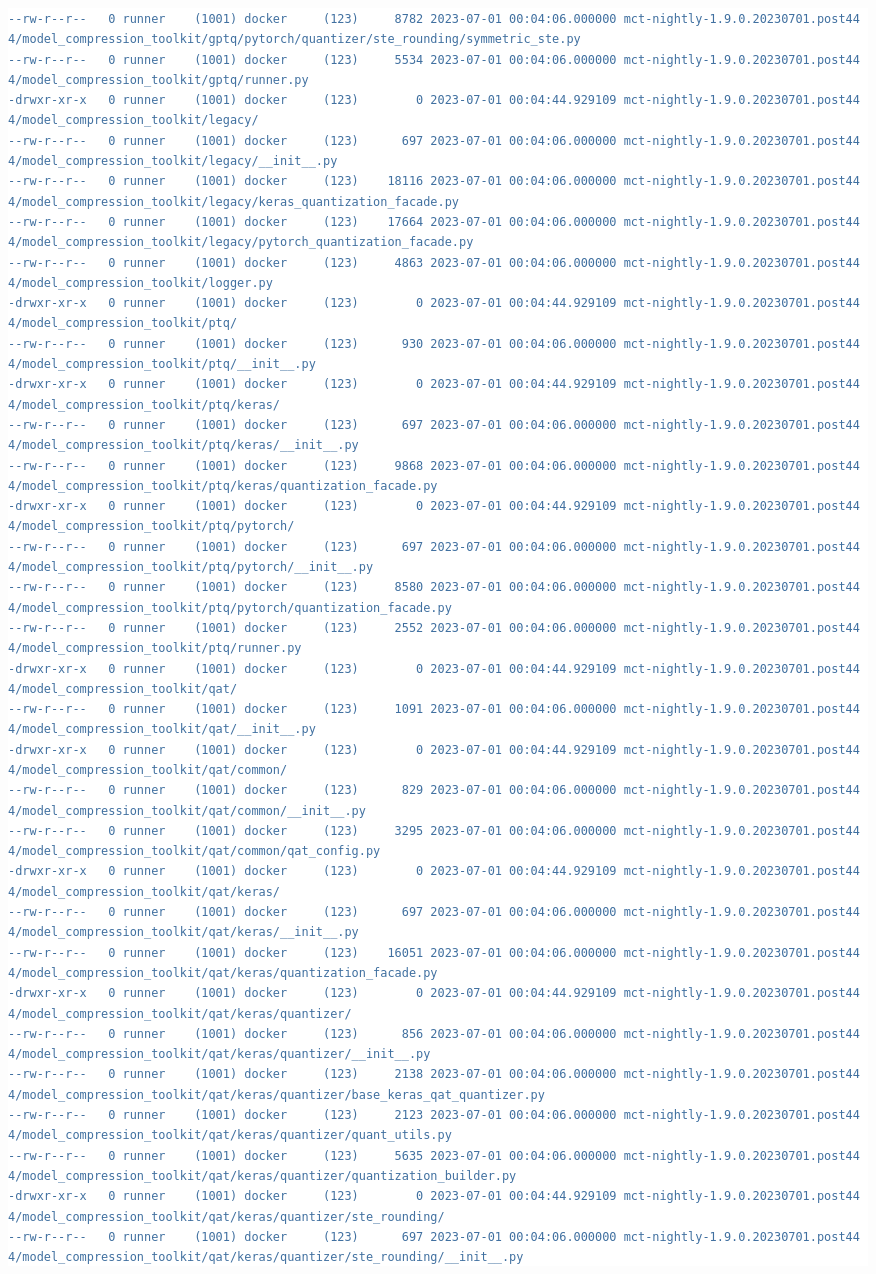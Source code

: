 ```diff
--rw-r--r--   0 runner    (1001) docker     (123)     8782 2023-07-01 00:04:06.000000 mct-nightly-1.9.0.20230701.post444/model_compression_toolkit/gptq/pytorch/quantizer/ste_rounding/symmetric_ste.py
--rw-r--r--   0 runner    (1001) docker     (123)     5534 2023-07-01 00:04:06.000000 mct-nightly-1.9.0.20230701.post444/model_compression_toolkit/gptq/runner.py
-drwxr-xr-x   0 runner    (1001) docker     (123)        0 2023-07-01 00:04:44.929109 mct-nightly-1.9.0.20230701.post444/model_compression_toolkit/legacy/
--rw-r--r--   0 runner    (1001) docker     (123)      697 2023-07-01 00:04:06.000000 mct-nightly-1.9.0.20230701.post444/model_compression_toolkit/legacy/__init__.py
--rw-r--r--   0 runner    (1001) docker     (123)    18116 2023-07-01 00:04:06.000000 mct-nightly-1.9.0.20230701.post444/model_compression_toolkit/legacy/keras_quantization_facade.py
--rw-r--r--   0 runner    (1001) docker     (123)    17664 2023-07-01 00:04:06.000000 mct-nightly-1.9.0.20230701.post444/model_compression_toolkit/legacy/pytorch_quantization_facade.py
--rw-r--r--   0 runner    (1001) docker     (123)     4863 2023-07-01 00:04:06.000000 mct-nightly-1.9.0.20230701.post444/model_compression_toolkit/logger.py
-drwxr-xr-x   0 runner    (1001) docker     (123)        0 2023-07-01 00:04:44.929109 mct-nightly-1.9.0.20230701.post444/model_compression_toolkit/ptq/
--rw-r--r--   0 runner    (1001) docker     (123)      930 2023-07-01 00:04:06.000000 mct-nightly-1.9.0.20230701.post444/model_compression_toolkit/ptq/__init__.py
-drwxr-xr-x   0 runner    (1001) docker     (123)        0 2023-07-01 00:04:44.929109 mct-nightly-1.9.0.20230701.post444/model_compression_toolkit/ptq/keras/
--rw-r--r--   0 runner    (1001) docker     (123)      697 2023-07-01 00:04:06.000000 mct-nightly-1.9.0.20230701.post444/model_compression_toolkit/ptq/keras/__init__.py
--rw-r--r--   0 runner    (1001) docker     (123)     9868 2023-07-01 00:04:06.000000 mct-nightly-1.9.0.20230701.post444/model_compression_toolkit/ptq/keras/quantization_facade.py
-drwxr-xr-x   0 runner    (1001) docker     (123)        0 2023-07-01 00:04:44.929109 mct-nightly-1.9.0.20230701.post444/model_compression_toolkit/ptq/pytorch/
--rw-r--r--   0 runner    (1001) docker     (123)      697 2023-07-01 00:04:06.000000 mct-nightly-1.9.0.20230701.post444/model_compression_toolkit/ptq/pytorch/__init__.py
--rw-r--r--   0 runner    (1001) docker     (123)     8580 2023-07-01 00:04:06.000000 mct-nightly-1.9.0.20230701.post444/model_compression_toolkit/ptq/pytorch/quantization_facade.py
--rw-r--r--   0 runner    (1001) docker     (123)     2552 2023-07-01 00:04:06.000000 mct-nightly-1.9.0.20230701.post444/model_compression_toolkit/ptq/runner.py
-drwxr-xr-x   0 runner    (1001) docker     (123)        0 2023-07-01 00:04:44.929109 mct-nightly-1.9.0.20230701.post444/model_compression_toolkit/qat/
--rw-r--r--   0 runner    (1001) docker     (123)     1091 2023-07-01 00:04:06.000000 mct-nightly-1.9.0.20230701.post444/model_compression_toolkit/qat/__init__.py
-drwxr-xr-x   0 runner    (1001) docker     (123)        0 2023-07-01 00:04:44.929109 mct-nightly-1.9.0.20230701.post444/model_compression_toolkit/qat/common/
--rw-r--r--   0 runner    (1001) docker     (123)      829 2023-07-01 00:04:06.000000 mct-nightly-1.9.0.20230701.post444/model_compression_toolkit/qat/common/__init__.py
--rw-r--r--   0 runner    (1001) docker     (123)     3295 2023-07-01 00:04:06.000000 mct-nightly-1.9.0.20230701.post444/model_compression_toolkit/qat/common/qat_config.py
-drwxr-xr-x   0 runner    (1001) docker     (123)        0 2023-07-01 00:04:44.929109 mct-nightly-1.9.0.20230701.post444/model_compression_toolkit/qat/keras/
--rw-r--r--   0 runner    (1001) docker     (123)      697 2023-07-01 00:04:06.000000 mct-nightly-1.9.0.20230701.post444/model_compression_toolkit/qat/keras/__init__.py
--rw-r--r--   0 runner    (1001) docker     (123)    16051 2023-07-01 00:04:06.000000 mct-nightly-1.9.0.20230701.post444/model_compression_toolkit/qat/keras/quantization_facade.py
-drwxr-xr-x   0 runner    (1001) docker     (123)        0 2023-07-01 00:04:44.929109 mct-nightly-1.9.0.20230701.post444/model_compression_toolkit/qat/keras/quantizer/
--rw-r--r--   0 runner    (1001) docker     (123)      856 2023-07-01 00:04:06.000000 mct-nightly-1.9.0.20230701.post444/model_compression_toolkit/qat/keras/quantizer/__init__.py
--rw-r--r--   0 runner    (1001) docker     (123)     2138 2023-07-01 00:04:06.000000 mct-nightly-1.9.0.20230701.post444/model_compression_toolkit/qat/keras/quantizer/base_keras_qat_quantizer.py
--rw-r--r--   0 runner    (1001) docker     (123)     2123 2023-07-01 00:04:06.000000 mct-nightly-1.9.0.20230701.post444/model_compression_toolkit/qat/keras/quantizer/quant_utils.py
--rw-r--r--   0 runner    (1001) docker     (123)     5635 2023-07-01 00:04:06.000000 mct-nightly-1.9.0.20230701.post444/model_compression_toolkit/qat/keras/quantizer/quantization_builder.py
-drwxr-xr-x   0 runner    (1001) docker     (123)        0 2023-07-01 00:04:44.929109 mct-nightly-1.9.0.20230701.post444/model_compression_toolkit/qat/keras/quantizer/ste_rounding/
--rw-r--r--   0 runner    (1001) docker     (123)      697 2023-07-01 00:04:06.000000 mct-nightly-1.9.0.20230701.post444/model_compression_toolkit/qat/keras/quantizer/ste_rounding/__init__.py
```